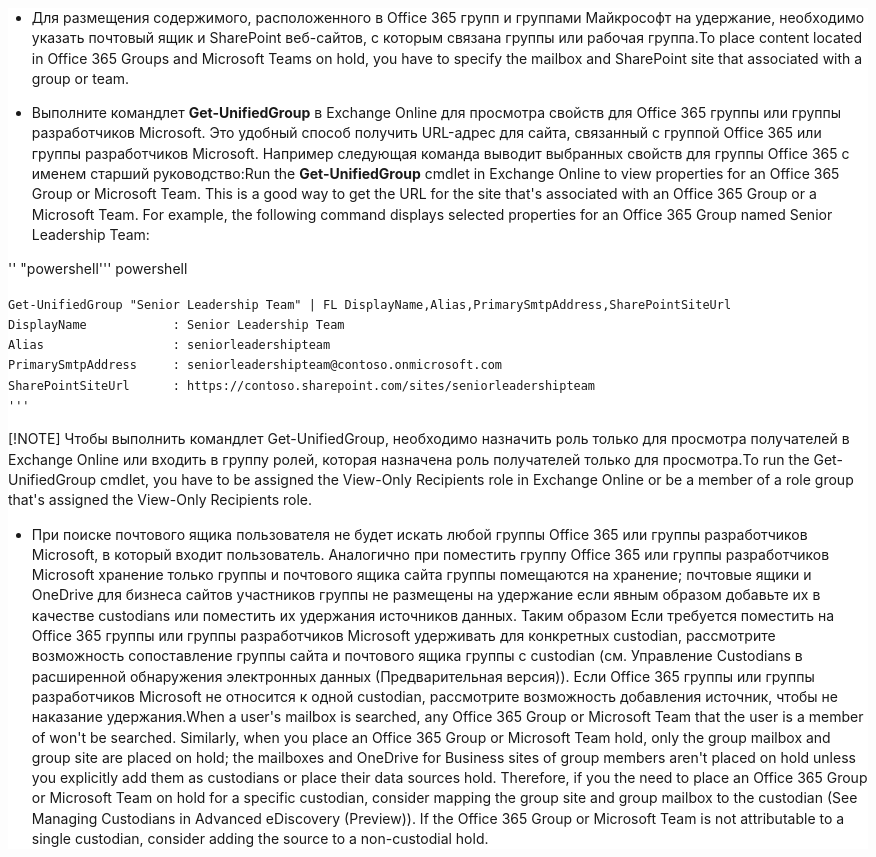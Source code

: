   - <span data-ttu-id="a2bdf-199">Для размещения содержимого, расположенного в Office 365 групп и группами Майкрософт на удержание, необходимо указать почтовый ящик и SharePoint веб-сайтов, с которым связана группы или рабочая группа.</span><span class="sxs-lookup"><span data-stu-id="a2bdf-199">To place content located in Office 365 Groups and Microsoft Teams on hold, you have to specify the mailbox and SharePoint site that associated with a group or team.</span></span>
  
  - <span data-ttu-id="a2bdf-p120">Выполните командлет **Get-UnifiedGroup** в Exchange Online для просмотра свойств для Office 365 группы или группы разработчиков Microsoft. Это удобный способ получить URL-адрес для сайта, связанный с группой Office 365 или группы разработчиков Microsoft. Например следующая команда выводит выбранных свойств для группы Office 365 с именем старший руководство:</span><span class="sxs-lookup"><span data-stu-id="a2bdf-p120">Run the **Get-UnifiedGroup** cmdlet in Exchange Online to view properties for an Office 365 Group or Microsoft Team. This is a good way to get the URL for the site that's associated with an Office 365 Group or a Microsoft Team. For example, the following command displays selected properties for an Office 365 Group named Senior Leadership Team:</span></span>

<span data-ttu-id="a2bdf-203">'' "powershell</span><span class="sxs-lookup"><span data-stu-id="a2bdf-203">''' powershell</span></span>

    Get-UnifiedGroup "Senior Leadership Team" | FL DisplayName,Alias,PrimarySmtpAddress,SharePointSiteUrl
    DisplayName            : Senior Leadership Team
    Alias                  : seniorleadershipteam
    PrimarySmtpAddress     : seniorleadershipteam@contoso.onmicrosoft.com
    SharePointSiteUrl      : https://contoso.sharepoint.com/sites/seniorleadershipteam
    '''

 [!NOTE]
 <span data-ttu-id="a2bdf-204">Чтобы выполнить командлет Get-UnifiedGroup, необходимо назначить роль только для просмотра получателей в Exchange Online или входить в группу ролей, которая назначена роль получателей только для просмотра.</span><span class="sxs-lookup"><span data-stu-id="a2bdf-204">To run the Get-UnifiedGroup cmdlet, you have to be assigned the View-Only Recipients role in Exchange Online or be a member of a role group that's assigned the View-Only Recipients role.</span></span>

 - <span data-ttu-id="a2bdf-p121">При поиске почтового ящика пользователя не будет искать любой группы Office 365 или группы разработчиков Microsoft, в который входит пользователь. Аналогично при поместить группу Office 365 или группы разработчиков Microsoft хранение только группы и почтового ящика сайта группы помещаются на хранение; почтовые ящики и OneDrive для бизнеса сайтов участников группы не размещены на удержание если явным образом добавьте их в качестве custodians или поместить их удержания источников данных. Таким образом Если требуется поместить на Office 365 группы или группы разработчиков Microsoft удерживать для конкретных custodian, рассмотрите возможность сопоставление группы сайта и почтового ящика группы с custodian (см. Управление Custodians в расширенной обнаружения электронных данных (Предварительная версия)). Если Office 365 группы или группы разработчиков Microsoft не относится к одной custodian, рассмотрите возможность добавления источник, чтобы не наказание удержания.</span><span class="sxs-lookup"><span data-stu-id="a2bdf-p121">When a user's mailbox is searched, any Office 365 Group or Microsoft Team that the user is a member of won't be searched. Similarly, when you place an Office 365 Group or Microsoft Team hold, only the group mailbox and group site are placed on hold; the mailboxes and OneDrive for Business sites of group members aren't placed on hold unless you explicitly add them as custodians or place their data sources hold. Therefore, if you the need to place an Office 365 Group or Microsoft Team on hold for a specific custodian, consider mapping the group site and group mailbox to the custodian (See Managing Custodians in Advanced eDiscovery (Preview)). If the Office 365 Group or Microsoft Team is not attributable to a single custodian, consider adding the source to a non-custodial hold.</span></span> 
 